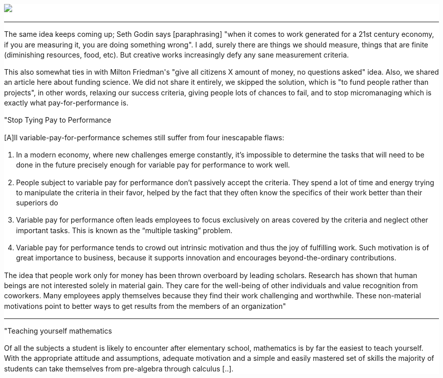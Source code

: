 ![](upyours.png)

---

The same idea keeps coming up; Seth Godin says [paraphrasing] "when it
comes to work generated for a 21st century economy, if you are
measuring it, you are doing something wrong". I add, surely there are
things we should measure, things that are finite (diminishing
resources, food, etc). But creative works increasingly defy any sane
measurement criteria.

This also somewhat ties in with Milton Friedman's "give all citizens X
amount of money, no questions asked" idea. Also, we shared an article
here about funding science. We did not share it entirely, we skipped
the solution, which is "to fund people rather than projects", in other
words, relaxing our success criteria, giving people lots of chances to
fail, and to stop micromanaging which is exactly what
pay-for-performance is.

"Stop Tying Pay to Performance

[A]ll variable-pay-for-performance schemes still suffer from four
inescapable flaws:

1. In a modern economy, where new challenges emerge constantly, it’s
impossible to determine the tasks that will need to be done in the
future precisely enough for variable pay for performance to work well.

2. People subject to variable pay for performance don’t passively
accept the criteria. They spend a lot of time and energy trying to
manipulate the criteria in their favor, helped by the fact that they
often know the specifics of their work better than their superiors do

3. Variable pay for performance often leads employees to focus
exclusively on areas covered by the criteria and neglect other
important tasks. This is known as the “multiple tasking” problem.

4. Variable pay for performance tends to crowd out intrinsic
motivation and thus the joy of fulfilling work. Such motivation is of
great importance to business, because it supports innovation and
encourages beyond-the-ordinary contributions.

The idea that people work only for money has been thrown overboard by
leading scholars. Research has shown that human beings are not
interested solely in material gain. They care for the well-being of
other individuals and value recognition from coworkers. Many employees
apply themselves because they find their work challenging and
worthwhile. These non-material motivations point to better ways to get
results from the members of an organization"

---

"Teaching yourself mathematics

Of all the subjects a student is likely to encounter after elementary
school, mathematics is by far the easiest to teach yourself. With the
appropriate attitude and assumptions, adequate motivation and a simple
and easily mastered set of skills the majority of students can take
themselves from pre-algebra through calculus [..].
